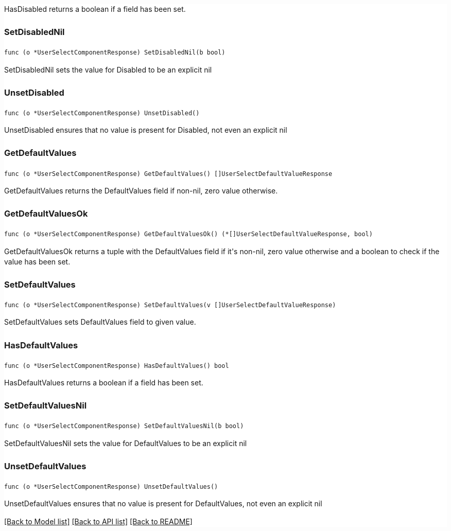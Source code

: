 HasDisabled returns a boolean if a field has been set.

### SetDisabledNil

`func (o *UserSelectComponentResponse) SetDisabledNil(b bool)`

 SetDisabledNil sets the value for Disabled to be an explicit nil

### UnsetDisabled
`func (o *UserSelectComponentResponse) UnsetDisabled()`

UnsetDisabled ensures that no value is present for Disabled, not even an explicit nil
### GetDefaultValues

`func (o *UserSelectComponentResponse) GetDefaultValues() []UserSelectDefaultValueResponse`

GetDefaultValues returns the DefaultValues field if non-nil, zero value otherwise.

### GetDefaultValuesOk

`func (o *UserSelectComponentResponse) GetDefaultValuesOk() (*[]UserSelectDefaultValueResponse, bool)`

GetDefaultValuesOk returns a tuple with the DefaultValues field if it's non-nil, zero value otherwise
and a boolean to check if the value has been set.

### SetDefaultValues

`func (o *UserSelectComponentResponse) SetDefaultValues(v []UserSelectDefaultValueResponse)`

SetDefaultValues sets DefaultValues field to given value.

### HasDefaultValues

`func (o *UserSelectComponentResponse) HasDefaultValues() bool`

HasDefaultValues returns a boolean if a field has been set.

### SetDefaultValuesNil

`func (o *UserSelectComponentResponse) SetDefaultValuesNil(b bool)`

 SetDefaultValuesNil sets the value for DefaultValues to be an explicit nil

### UnsetDefaultValues
`func (o *UserSelectComponentResponse) UnsetDefaultValues()`

UnsetDefaultValues ensures that no value is present for DefaultValues, not even an explicit nil

[[Back to Model list]](../README.md#documentation-for-models) [[Back to API list]](../README.md#documentation-for-api-endpoints) [[Back to README]](../README.md)


